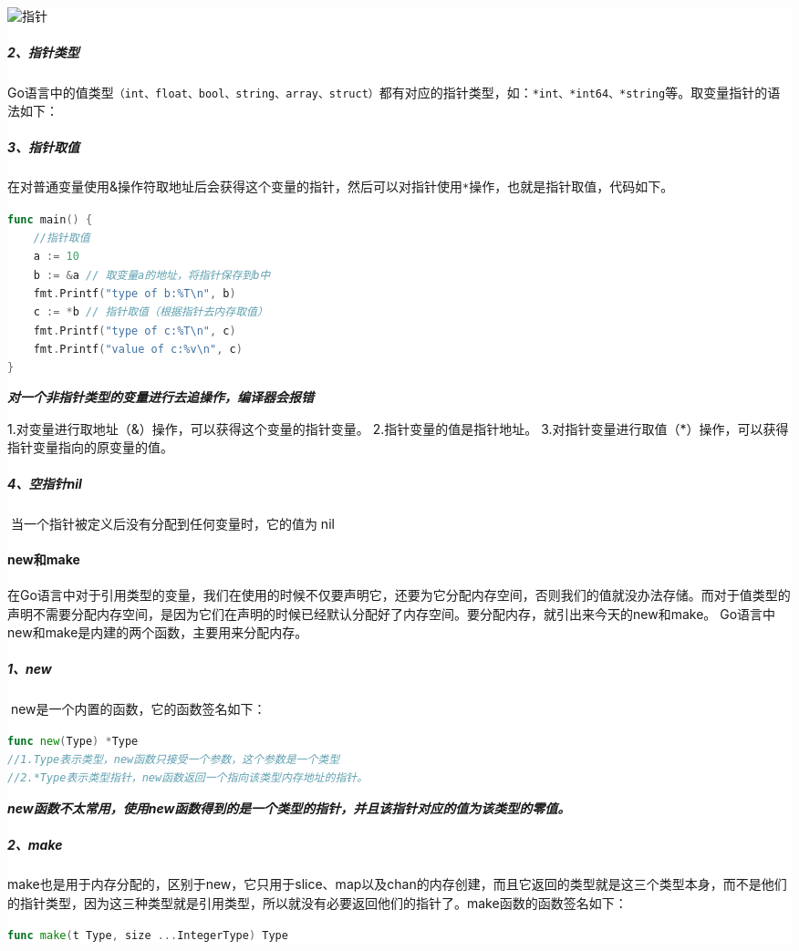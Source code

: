 ![指针](http://www.topgoer.com/static/3.9/1.png)

##### 2、指针类型

​		Go语言中的值类型`（int、float、bool、string、array、struct）`都有对应的指针类型，如：`*int、*int64、*string`等。取变量指针的语法如下：

##### 3、指针取值

​		在对普通变量使用&操作符取地址后会获得这个变量的指针，然后可以对指针使用`*`操作，也就是指针取值，代码如下。

```go
func main() {
    //指针取值
    a := 10
    b := &a // 取变量a的地址，将指针保存到b中
    fmt.Printf("type of b:%T\n", b)
    c := *b // 指针取值（根据指针去内存取值）
    fmt.Printf("type of c:%T\n", c)
    fmt.Printf("value of c:%v\n", c)
}
```

***对一个非指针类型的变量进行去追操作，编译器会报错***

1.对变量进行取地址（&）操作，可以获得这个变量的指针变量。
2.指针变量的值是指针地址。
3.对指针变量进行取值（*）操作，可以获得指针变量指向的原变量的值。

##### 4、空指针nil

​		当一个指针被定义后没有分配到任何变量时，它的值为 nil

#### new和make

​		在Go语言中对于引用类型的变量，我们在使用的时候不仅要声明它，还要为它分配内存空间，否则我们的值就没办法存储。而对于值类型的声明不需要分配内存空间，是因为它们在声明的时候已经默认分配好了内存空间。要分配内存，就引出来今天的new和make。 Go语言中new和make是内建的两个函数，主要用来分配内存。

##### 1、new

​		new是一个内置的函数，它的函数签名如下：

```go
func new(Type) *Type
//1.Type表示类型，new函数只接受一个参数，这个参数是一个类型
//2.*Type表示类型指针，new函数返回一个指向该类型内存地址的指针。
```

***new函数不太常用，使用new函数得到的是一个类型的指针，并且该指针对应的值为该类型的零值。***

##### 2、make

make也是用于内存分配的，区别于new，它只用于slice、map以及chan的内存创建，而且它返回的类型就是这三个类型本身，而不是他们的指针类型，因为这三种类型就是引用类型，所以就没有必要返回他们的指针了。make函数的函数签名如下：

```go
func make(t Type, size ...IntegerType) Type
```
